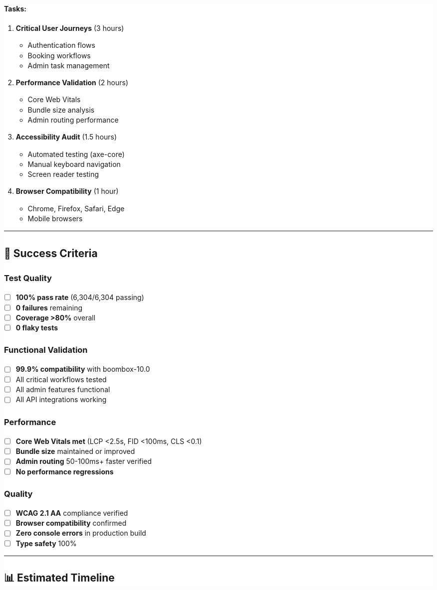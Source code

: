 #### Tasks:
1. **Critical User Journeys** (3 hours)
   - Authentication flows
   - Booking workflows
   - Admin task management

2. **Performance Validation** (2 hours)
   - Core Web Vitals
   - Bundle size analysis
   - Admin routing performance

3. **Accessibility Audit** (1.5 hours)
   - Automated testing (axe-core)
   - Manual keyboard navigation
   - Screen reader testing

4. **Browser Compatibility** (1 hour)
   - Chrome, Firefox, Safari, Edge
   - Mobile browsers

---

## 🎯 Success Criteria

### Test Quality
- [ ] **100% pass rate** (6,304/6,304 passing)
- [ ] **0 failures** remaining
- [ ] **Coverage >80%** overall
- [ ] **0 flaky tests**

### Functional Validation
- [ ] **99.9% compatibility** with boombox-10.0
- [ ] All critical workflows tested
- [ ] All admin features functional
- [ ] All API integrations working

### Performance
- [ ] **Core Web Vitals met** (LCP <2.5s, FID <100ms, CLS <0.1)
- [ ] **Bundle size** maintained or improved
- [ ] **Admin routing** 50-100ms+ faster verified
- [ ] **No performance regressions**

### Quality
- [ ] **WCAG 2.1 AA** compliance verified
- [ ] **Browser compatibility** confirmed
- [ ] **Zero console errors** in production build
- [ ] **Type safety** 100%

---

## 📊 Estimated Timeline
